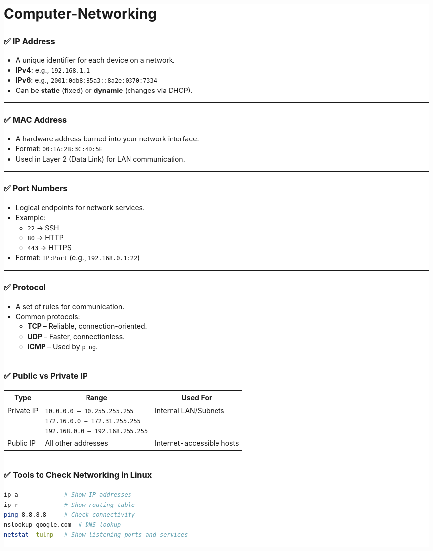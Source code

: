 # Computer-Networking 

### ✅ IP Address

- A unique identifier for each device on a network.
- **IPv4**: e.g., `192.168.1.1`
- **IPv6**: e.g., `2001:0db8:85a3::8a2e:0370:7334`
- Can be **static** (fixed) or **dynamic** (changes via DHCP).

---

### ✅ MAC Address
- A hardware address burned into your network interface.
- Format: `00:1A:2B:3C:4D:5E`
- Used in Layer 2 (Data Link) for LAN communication.

---

### ✅ Port Numbers
- Logical endpoints for network services.
- Example:
  - `22` → SSH
  - `80` → HTTP
  - `443` → HTTPS
- Format: `IP:Port` (e.g., `192.168.0.1:22`)

---

### ✅ Protocol
- A set of rules for communication.
- Common protocols:
  - **TCP** – Reliable, connection-oriented.
  - **UDP** – Faster, connectionless.
  - **ICMP** – Used by `ping`.

---

### ✅ Public vs Private IP

| Type        | Range                                | Used For                  |
|-------------|---------------------------------------|---------------------------|
| Private IP  | `10.0.0.0 – 10.255.255.255`<br>`172.16.0.0 – 172.31.255.255`<br>`192.168.0.0 – 192.168.255.255` | Internal LAN/Subnets      |
| Public IP   | All other addresses                   | Internet-accessible hosts |


---

### ✅ Tools to Check Networking in Linux

```bash
ip a             # Show IP addresses
ip r             # Show routing table
ping 8.8.8.8     # Check connectivity
nslookup google.com  # DNS lookup
netstat -tulnp   # Show listening ports and services
```
---
